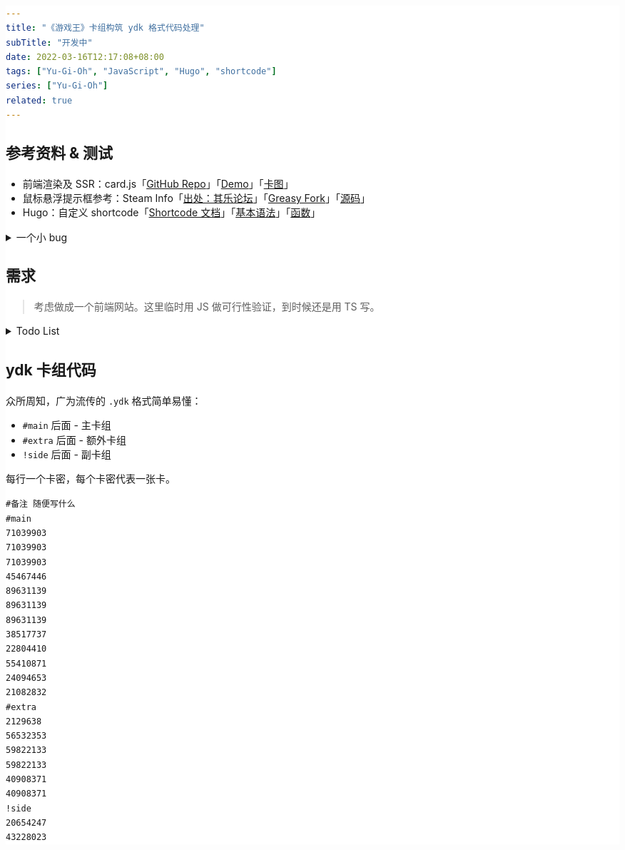 ```yaml
---
title: "《游戏王》卡组构筑 ydk 格式代码处理"
subTitle: "开发中"
date: 2022-03-16T12:17:08+08:00
tags: ["Yu-Gi-Oh", "JavaScript", "Hugo", "shortcode"]
series: ["Yu-Gi-Oh"]
related: true
---
```


## 参考资料 & 测试

- 前端渲染及 SSR：card.js「[GitHub Repo](https://github.com/ymssx/ygo-card)」「[Demo](https://ymssx.github.io/ygo/)」「[卡图](https://gitee.com/ymssx/pics/)」
- 鼠标悬浮提示框参考：Steam Info「[出处：其乐论坛](https://keylol.com/t85959-1-1)」「[Greasy Fork](https://greasyfork.org/zh-CN/scripts/956-steam-info/code)」「[源码](https://steamdb.keylol.com/steam_info.js)」
- Hugo：自定义 shortcode「[Shortcode 文档](https://gohugo.io/templates/shortcode-templates/#custom-shortcode-examples)」「[基本语法](https://gohugo.io/templates/introduction/)」「[函数](https://gohugo.io/functions/)」

<details class="collapse"><summary>一个小 bug</summary></details>

## 需求

> 考虑做成一个前端网站。这里临时用 JS 做可行性验证，到时候还是用 TS 写。

<details class="collapse"><summary>Todo List</summary></details>

## ydk 卡组代码

众所周知，广为流传的 `.ydk` 格式简单易懂：

- `#main` 后面 - 主卡组
- `#extra` 后面 - 额外卡组
- `!side` 后面 - 副卡组

每行一个卡密，每个卡密代表一张卡。

```
#备注 随便写什么
#main
71039903
71039903
71039903
45467446
89631139
89631139
89631139
38517737
22804410
55410871
24094653
21082832
#extra
2129638
56532353
59822133
59822133
40908371
40908371
!side
20654247
43228023
```
